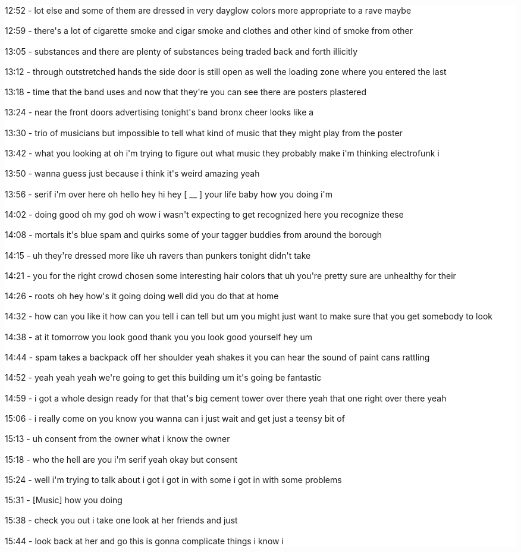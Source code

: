 12:52 - lot else and some of them are dressed in very dayglow colors more appropriate to a rave maybe

12:59 - there's a lot of cigarette smoke and cigar smoke and clothes and other kind of smoke from other

13:05 - substances and there are plenty of substances being traded back and forth illicitly

13:12 - through outstretched hands the side door is still open as well the loading zone where you entered the last

13:18 - time that the band uses and now that they're you can see there are posters plastered

13:24 - near the front doors advertising tonight's band bronx cheer looks like a

13:30 - trio of musicians but impossible to tell what kind of music that they might play from the poster

13:42 - what you looking at oh i'm trying to figure out what music they probably make i'm thinking electrofunk i

13:50 - wanna guess just because i think it's weird amazing yeah

13:56 - serif i'm over here oh hello hey hi hey [ __ ] your life baby how you doing i'm

14:02 - doing good oh my god oh wow i wasn't expecting to get recognized here you recognize these

14:08 - mortals it's blue spam and quirks some of your tagger buddies from around the borough

14:15 - uh they're dressed more like uh ravers than punkers tonight didn't take

14:21 - you for the right crowd chosen some interesting hair colors that uh you're pretty sure are unhealthy for their

14:26 - roots oh hey how's it going doing well did you do that at home

14:32 - how can you like it how can you tell i can tell but um you might just want to make sure that you get somebody to look

14:38 - at it tomorrow you look good thank you you look good yourself hey um

14:44 - spam takes a backpack off her shoulder yeah shakes it you can hear the sound of paint cans rattling

14:52 - yeah yeah yeah we're going to get this building um it's going be fantastic

14:59 - i got a whole design ready for that that's big cement tower over there yeah that one right over there yeah

15:06 - i really come on you know you wanna can i just wait and get just a teensy bit of

15:13 - uh consent from the owner what i know the owner

15:18 - who the hell are you i'm serif yeah okay but consent

15:24 - well i'm trying to talk about i got i got in with some i got in with some problems

15:31 - [Music] how you doing

15:38 - check you out i take one look at her friends and just

15:44 - look back at her and go this is gonna complicate things i know i
